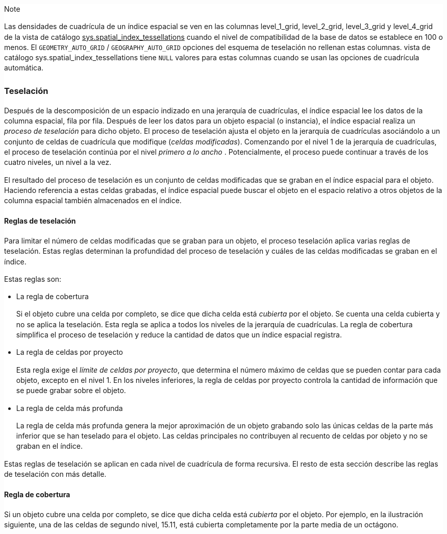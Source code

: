 > [!NOTE]  
>  Las densidades de cuadrícula de un índice espacial se ven en las columnas level_1_grid, level_2_grid, level_3_grid y level_4_grid de la vista de catálogo [sys.spatial_index_tessellations](/sql/relational-databases/system-catalog-views/sys-spatial-index-tessellations-transact-sql) cuando el nivel de compatibilidad de la base de datos se establece en 100 o menos. El `GEOMETRY_AUTO_GRID` / `GEOGRAPHY_AUTO_GRID` opciones del esquema de teselación no rellenan estas columnas. vista de catálogo sys.spatial_index_tessellations tiene `NULL` valores para estas columnas cuando se usan las opciones de cuadrícula automática.  
  
###  <a name="tessellation"></a> Teselación  
 Después de la descomposición de un espacio indizado en una jerarquía de cuadrículas, el índice espacial lee los datos de la columna espacial, fila por fila. Después de leer los datos para un objeto espacial (o instancia), el índice espacial realiza un *proceso de teselación* para dicho objeto. El proceso de teselación ajusta el objeto en la jerarquía de cuadrículas asociándolo a un conjunto de celdas de cuadrícula que modifique (*celdas modificadas*). Comenzando por el nivel 1 de la jerarquía de cuadrículas, el proceso de teselación continúa por el nivel *primero a lo ancho* . Potencialmente, el proceso puede continuar a través de los cuatro niveles, un nivel a la vez.  
  
 El resultado del proceso de teselación es un conjunto de celdas modificadas que se graban en el índice espacial para el objeto. Haciendo referencia a estas celdas grabadas, el índice espacial puede buscar el objeto en el espacio relativo a otros objetos de la columna espacial también almacenados en el índice.  
  
#### <a name="tessellation-rules"></a>Reglas de teselación  
 Para limitar el número de celdas modificadas que se graban para un objeto, el proceso teselación aplica varias reglas de teselación. Estas reglas determinan la profundidad del proceso de teselación y cuáles de las celdas modificadas se graban en el índice.  
  
 Estas reglas son:  
  
-   La regla de cobertura  
  
     Si el objeto cubre una celda por completo, se dice que dicha celda está *cubierta* por el objeto. Se cuenta una celda cubierta y no se aplica la teselación. Esta regla se aplica a todos los niveles de la jerarquía de cuadrículas. La regla de cobertura simplifica el proceso de teselación y reduce la cantidad de datos que un índice espacial registra.  
  
-   La regla de celdas por proyecto  
  
     Esta regla exige el *límite de celdas por proyecto*, que determina el número máximo de celdas que se pueden contar para cada objeto, excepto en el nivel 1. En los niveles inferiores, la regla de celdas por proyecto controla la cantidad de información que se puede grabar sobre el objeto.  
  
-   La regla de celda más profunda  
  
     La regla de celda más profunda genera la mejor aproximación de un objeto grabando solo las únicas celdas de la parte más inferior que se han teselado para el objeto. Las celdas principales no contribuyen al recuento de celdas por objeto y no se graban en el índice.  
  
 Estas reglas de teselación se aplican en cada nivel de cuadrícula de forma recursiva. El resto de esta sección describe las reglas de teselación con más detalle.  
  
#### <a name="covering-rule"></a>Regla de cobertura  
 Si un objeto cubre una celda por completo, se dice que dicha celda está *cubierta* por el objeto. Por ejemplo, en la ilustración siguiente, una de las celdas de segundo nivel, 15.11, está cubierta completamente por la parte media de un octágono.  
  
